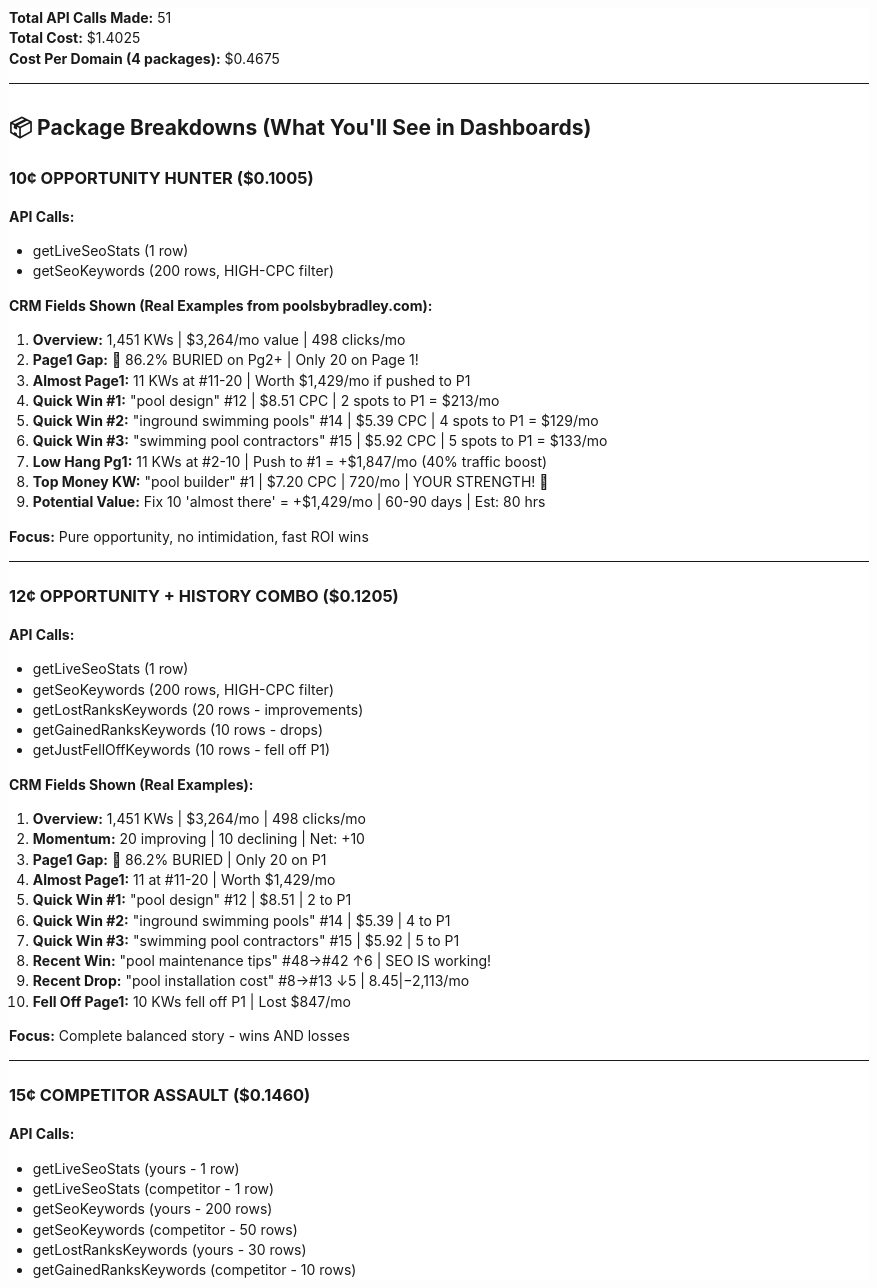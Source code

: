 **Total API Calls Made:** 51  
**Total Cost:** $1.4025  
**Cost Per Domain (4 packages):** $0.4675

---

## 📦 **Package Breakdowns** (What You'll See in Dashboards)

### **10¢ OPPORTUNITY HUNTER** ($0.1005)
**API Calls:**
- getLiveSeoStats (1 row)
- getSeoKeywords (200 rows, HIGH-CPC filter)

**CRM Fields Shown (Real Examples from poolsbybradley.com):**
1. **Overview:** 1,451 KWs | $3,264/mo value | 498 clicks/mo
2. **Page1 Gap:** 🚨 86.2% BURIED on Pg2+ | Only 20 on Page 1!
3. **Almost Page1:** 11 KWs at #11-20 | Worth $1,429/mo if pushed to P1
4. **Quick Win #1:** "pool design" #12 | $8.51 CPC | 2 spots to P1 = $213/mo
5. **Quick Win #2:** "inground swimming pools" #14 | $5.39 CPC | 4 spots to P1 = $129/mo
6. **Quick Win #3:** "swimming pool contractors" #15 | $5.92 CPC | 5 spots to P1 = $133/mo
7. **Low Hang Pg1:** 11 KWs at #2-10 | Push to #1 = +$1,847/mo (40% traffic boost)
8. **Top Money KW:** "pool builder" #1 | $7.20 CPC | 720/mo | YOUR STRENGTH! 💪
9. **Potential Value:** Fix 10 'almost there' = +$1,429/mo | 60-90 days | Est: 80 hrs

**Focus:** Pure opportunity, no intimidation, fast ROI wins

---

### **12¢ OPPORTUNITY + HISTORY COMBO** ($0.1205)
**API Calls:**
- getLiveSeoStats (1 row)
- getSeoKeywords (200 rows, HIGH-CPC filter)
- getLostRanksKeywords (20 rows - improvements)
- getGainedRanksKeywords (10 rows - drops)
- getJustFellOffKeywords (10 rows - fell off P1)

**CRM Fields Shown (Real Examples):**
1. **Overview:** 1,451 KWs | $3,264/mo | 498 clicks/mo
2. **Momentum:** 20 improving | 10 declining | Net: +10
3. **Page1 Gap:** 🚨 86.2% BURIED | Only 20 on P1
4. **Almost Page1:** 11 at #11-20 | Worth $1,429/mo
5. **Quick Win #1:** "pool design" #12 | $8.51 | 2 to P1
6. **Quick Win #2:** "inground swimming pools" #14 | $5.39 | 4 to P1
7. **Quick Win #3:** "swimming pool contractors" #15 | $5.92 | 5 to P1
8. **Recent Win:** "pool maintenance tips" #48→#42 ↑6 | SEO IS working!
9. **Recent Drop:** "pool installation cost" #8→#13 ↓5 | $8.45 | -$2,113/mo
10. **Fell Off Page1:** 10 KWs fell off P1 | Lost $847/mo

**Focus:** Complete balanced story - wins AND losses

---

### **15¢ COMPETITOR ASSAULT** ($0.1460)
**API Calls:**
- getLiveSeoStats (yours - 1 row)
- getLiveSeoStats (competitor - 1 row)
- getSeoKeywords (yours - 200 rows)
- getSeoKeywords (competitor - 50 rows)
- getLostRanksKeywords (yours - 30 rows)
- getGainedRanksKeywords (competitor - 10 rows)
